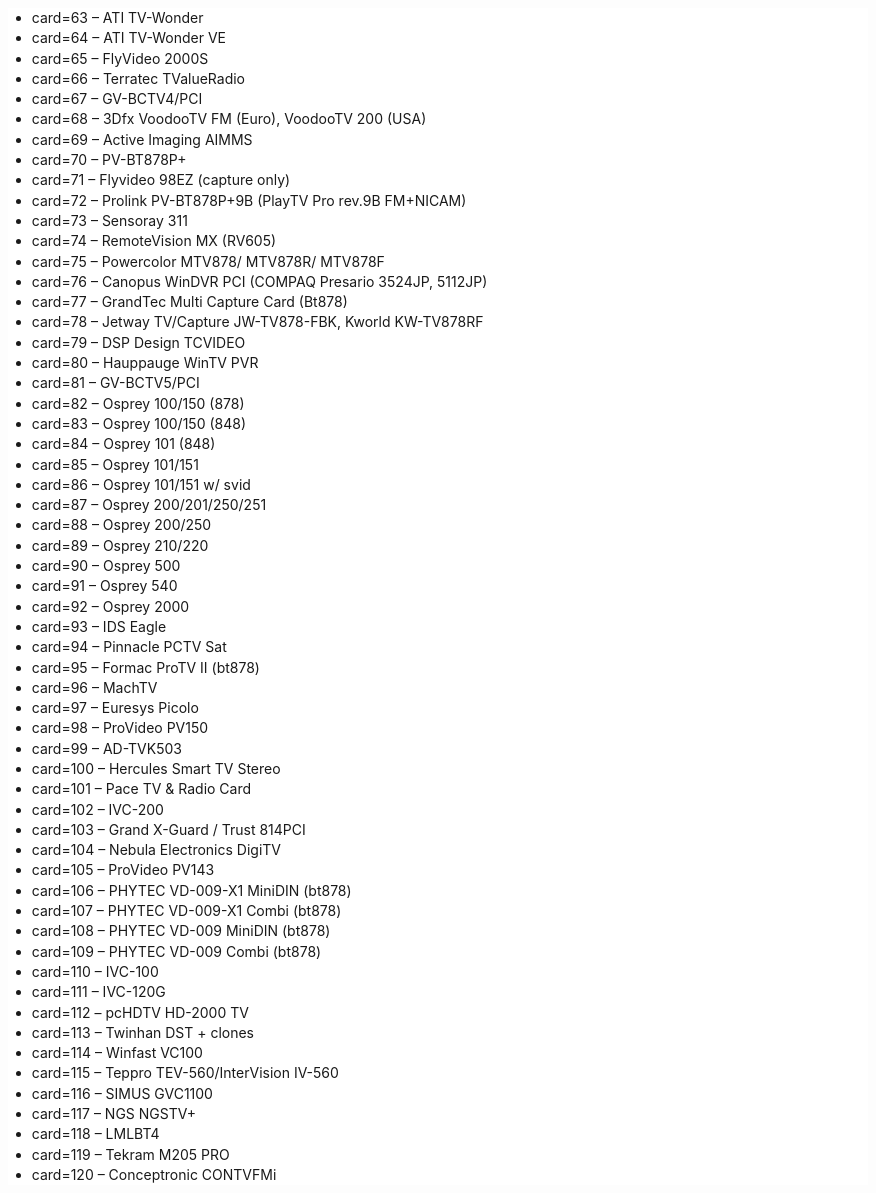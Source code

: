   * card=63 &#8211; ATI TV-Wonder
  * card=64 &#8211; ATI TV-Wonder VE
  * card=65 &#8211; FlyVideo 2000S
  * card=66 &#8211; Terratec TValueRadio
  * card=67 &#8211; GV-BCTV4/PCI
  * card=68 &#8211; 3Dfx VoodooTV FM (Euro), VoodooTV 200 (USA)
  * card=69 &#8211; Active Imaging AIMMS
  * card=70 &#8211; PV-BT878P+
  * card=71 &#8211; Flyvideo 98EZ (capture only)
  * card=72 &#8211; Prolink PV-BT878P+9B (PlayTV Pro rev.9B FM+NICAM)
  * card=73 &#8211; Sensoray 311
  * card=74 &#8211; RemoteVision MX (RV605)
  * card=75 &#8211; Powercolor MTV878/ MTV878R/ MTV878F
  * card=76 &#8211; Canopus WinDVR PCI (COMPAQ Presario 3524JP, 5112JP)
  * card=77 &#8211; GrandTec Multi Capture Card (Bt878)
  * card=78 &#8211; Jetway TV/Capture JW-TV878-FBK, Kworld KW-TV878RF
  * card=79 &#8211; DSP Design TCVIDEO
  * card=80 &#8211; Hauppauge WinTV PVR
  * card=81 &#8211; GV-BCTV5/PCI
  * card=82 &#8211; Osprey 100/150 (878)
  * card=83 &#8211; Osprey 100/150 (848)
  * card=84 &#8211; Osprey 101 (848)
  * card=85 &#8211; Osprey 101/151
  * card=86 &#8211; Osprey 101/151 w/ svid
  * card=87 &#8211; Osprey 200/201/250/251
  * card=88 &#8211; Osprey 200/250
  * card=89 &#8211; Osprey 210/220
  * card=90 &#8211; Osprey 500
  * card=91 &#8211; Osprey 540
  * card=92 &#8211; Osprey 2000
  * card=93 &#8211; IDS Eagle
  * card=94 &#8211; Pinnacle PCTV Sat 
  * card=95 &#8211; Formac ProTV II (bt878) 
  * card=96 &#8211; MachTV
  * card=97 &#8211; Euresys Picolo
  * card=98 &#8211; ProVideo PV150
  * card=99 &#8211; AD-TVK503
  * card=100 &#8211; Hercules Smart TV Stereo
  * card=101 &#8211; Pace TV & Radio Card 
  * card=102 &#8211; IVC-200
  * card=103 &#8211; Grand X-Guard / Trust 814PCI 
  * card=104 &#8211; Nebula Electronics DigiTV
  * card=105 &#8211; ProVideo PV143
  * card=106 &#8211; PHYTEC VD-009-X1 MiniDIN (bt878)
  * card=107 &#8211; PHYTEC VD-009-X1 Combi (bt878)
  * card=108 &#8211; PHYTEC VD-009 MiniDIN (bt878)
  * card=109 &#8211; PHYTEC VD-009 Combi (bt878)
  * card=110 &#8211; IVC-100
  * card=111 &#8211; IVC-120G
  * card=112 &#8211; pcHDTV HD-2000 TV
  * card=113 &#8211; Twinhan DST + clones
  * card=114 &#8211; Winfast VC100
  * card=115 &#8211; Teppro TEV-560/InterVision IV-560
  * card=116 &#8211; SIMUS GVC1100
  * card=117 &#8211; NGS NGSTV+
  * card=118 &#8211; LMLBT4
  * card=119 &#8211; Tekram M205 PRO
  * card=120 &#8211; Conceptronic CONTVFMi
